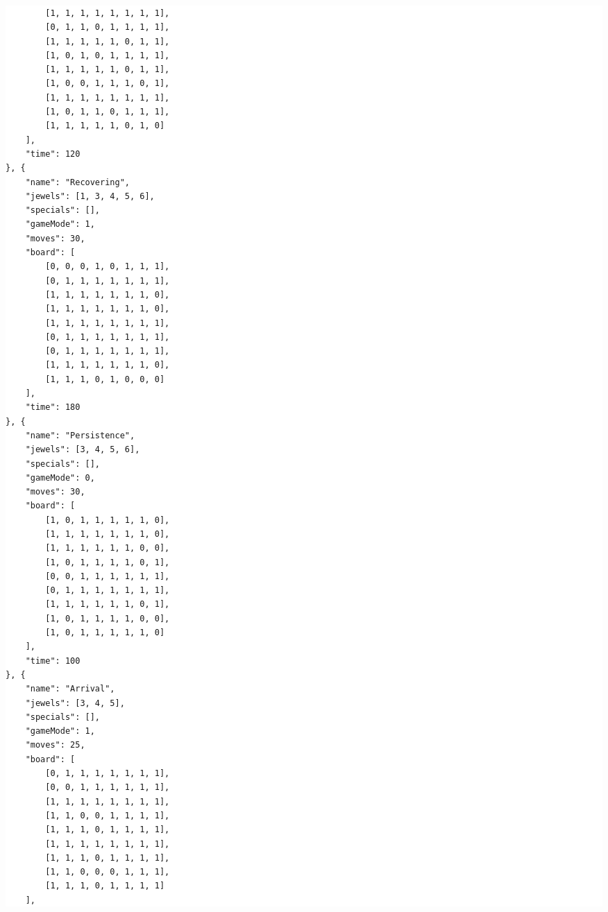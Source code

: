             [1, 1, 1, 1, 1, 1, 1, 1],
            [0, 1, 1, 0, 1, 1, 1, 1],
            [1, 1, 1, 1, 1, 0, 1, 1],
            [1, 0, 1, 0, 1, 1, 1, 1],
            [1, 1, 1, 1, 1, 0, 1, 1],
            [1, 0, 0, 1, 1, 1, 0, 1],
            [1, 1, 1, 1, 1, 1, 1, 1],
            [1, 0, 1, 1, 0, 1, 1, 1],
            [1, 1, 1, 1, 1, 0, 1, 0]
        ],
        "time": 120
    }, {
        "name": "Recovering",
        "jewels": [1, 3, 4, 5, 6],
        "specials": [],
        "gameMode": 1,
        "moves": 30,
        "board": [
            [0, 0, 0, 1, 0, 1, 1, 1],
            [0, 1, 1, 1, 1, 1, 1, 1],
            [1, 1, 1, 1, 1, 1, 1, 0],
            [1, 1, 1, 1, 1, 1, 1, 0],
            [1, 1, 1, 1, 1, 1, 1, 1],
            [0, 1, 1, 1, 1, 1, 1, 1],
            [0, 1, 1, 1, 1, 1, 1, 1],
            [1, 1, 1, 1, 1, 1, 1, 0],
            [1, 1, 1, 0, 1, 0, 0, 0]
        ],
        "time": 180
    }, {
        "name": "Persistence",
        "jewels": [3, 4, 5, 6],
        "specials": [],
        "gameMode": 0,
        "moves": 30,
        "board": [
            [1, 0, 1, 1, 1, 1, 1, 0],
            [1, 1, 1, 1, 1, 1, 1, 0],
            [1, 1, 1, 1, 1, 1, 0, 0],
            [1, 0, 1, 1, 1, 1, 0, 1],
            [0, 0, 1, 1, 1, 1, 1, 1],
            [0, 1, 1, 1, 1, 1, 1, 1],
            [1, 1, 1, 1, 1, 1, 0, 1],
            [1, 0, 1, 1, 1, 1, 0, 0],
            [1, 0, 1, 1, 1, 1, 1, 0]
        ],
        "time": 100
    }, {
        "name": "Arrival",
        "jewels": [3, 4, 5],
        "specials": [],
        "gameMode": 1,
        "moves": 25,
        "board": [
            [0, 1, 1, 1, 1, 1, 1, 1],
            [0, 0, 1, 1, 1, 1, 1, 1],
            [1, 1, 1, 1, 1, 1, 1, 1],
            [1, 1, 0, 0, 1, 1, 1, 1],
            [1, 1, 1, 0, 1, 1, 1, 1],
            [1, 1, 1, 1, 1, 1, 1, 1],
            [1, 1, 1, 0, 1, 1, 1, 1],
            [1, 1, 0, 0, 0, 1, 1, 1],
            [1, 1, 1, 0, 1, 1, 1, 1]
        ],